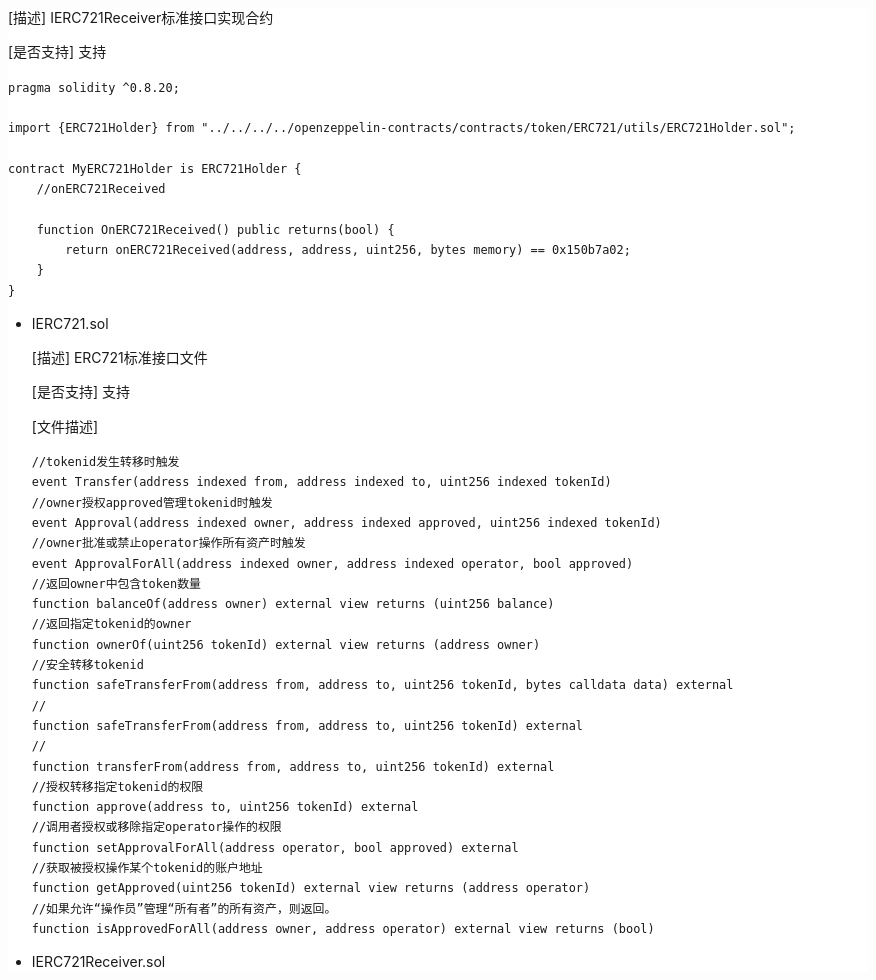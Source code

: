   \[描述] IERC721Receiver标准接口实现合约

  \[是否支持] 支持
  ```git
  pragma solidity ^0.8.20;

  import {ERC721Holder} from "../../../../openzeppelin-contracts/contracts/token/ERC721/utils/ERC721Holder.sol";

  contract MyERC721Holder is ERC721Holder {
      //onERC721Received

      function OnERC721Received() public returns(bool) {
          return onERC721Received(address, address, uint256, bytes memory) == 0x150b7a02;
      }
  }
  ```
- IERC721.sol

  \[描述] ERC721标准接口文件

  \[是否支持] 支持

  \[文件描述]
  ```git
  //tokenid发生转移时触发
  event Transfer(address indexed from, address indexed to, uint256 indexed tokenId)
  //owner授权approved管理tokenid时触发
  event Approval(address indexed owner, address indexed approved, uint256 indexed tokenId)
  //owner批准或禁止operator操作所有资产时触发
  event ApprovalForAll(address indexed owner, address indexed operator, bool approved)
  //返回owner中包含token数量
  function balanceOf(address owner) external view returns (uint256 balance)
  //返回指定tokenid的owner
  function ownerOf(uint256 tokenId) external view returns (address owner)
  //安全转移tokenid
  function safeTransferFrom(address from, address to, uint256 tokenId, bytes calldata data) external
  //
  function safeTransferFrom(address from, address to, uint256 tokenId) external
  //
  function transferFrom(address from, address to, uint256 tokenId) external
  //授权转移指定tokenid的权限
  function approve(address to, uint256 tokenId) external
  //调用者授权或移除指定operator操作的权限
  function setApprovalForAll(address operator, bool approved) external
  //获取被授权操作某个tokenid的账户地址
  function getApproved(uint256 tokenId) external view returns (address operator)
  //如果允许“操作员”管理“所有者”的所有资产，则返回。
  function isApprovedForAll(address owner, address operator) external view returns (bool)

  ```
- IERC721Receiver.sol
